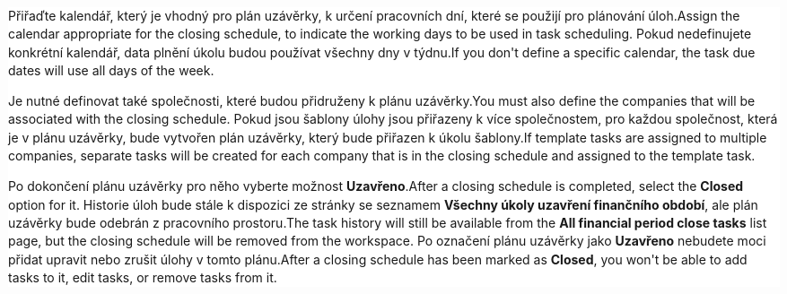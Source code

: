 <span data-ttu-id="124d2-189">Přiřaďte kalendář, který je vhodný pro plán uzávěrky, k určení pracovních dní, které se použijí pro plánování úloh.</span><span class="sxs-lookup"><span data-stu-id="124d2-189">Assign the calendar appropriate for the closing schedule, to indicate the working days to be used in task scheduling.</span></span> <span data-ttu-id="124d2-190">Pokud nedefinujete konkrétní kalendář, data plnění úkolu budou používat všechny dny v týdnu.</span><span class="sxs-lookup"><span data-stu-id="124d2-190">If you don't define a specific calendar, the task due dates will use all days of the week.</span></span> 

<span data-ttu-id="124d2-191">Je nutné definovat také společnosti, které budou přidruženy k plánu uzávěrky.</span><span class="sxs-lookup"><span data-stu-id="124d2-191">You must also define the companies that will be associated with the closing schedule.</span></span> <span data-ttu-id="124d2-192">Pokud jsou šablony úlohy jsou přiřazeny k více společnostem, pro každou společnost, která je v plánu uzávěrky, bude vytvořen plán uzávěrky, který bude přiřazen k úkolu šablony.</span><span class="sxs-lookup"><span data-stu-id="124d2-192">If template tasks are assigned to multiple companies, separate tasks will be created for each company that is in the closing schedule and assigned to the template task.</span></span> 

<span data-ttu-id="124d2-193">Po dokončení plánu uzávěrky pro něho vyberte možnost **Uzavřeno**.</span><span class="sxs-lookup"><span data-stu-id="124d2-193">After a closing schedule is completed, select the **Closed** option for it.</span></span> <span data-ttu-id="124d2-194">Historie úloh bude stále k dispozici ze stránky se seznamem **Všechny úkoly uzavření finančního období**, ale plán uzávěrky bude odebrán z pracovního prostoru.</span><span class="sxs-lookup"><span data-stu-id="124d2-194">The task history will still be available from the **All financial period close tasks** list page, but the closing schedule will be removed from the workspace.</span></span> <span data-ttu-id="124d2-195">Po označení plánu uzávěrky jako **Uzavřeno** nebudete moci přidat upravit nebo zrušit úlohy v tomto plánu.</span><span class="sxs-lookup"><span data-stu-id="124d2-195">After a closing schedule has been marked as **Closed**, you won't be able to add tasks to it, edit tasks, or remove tasks from it.</span></span>




